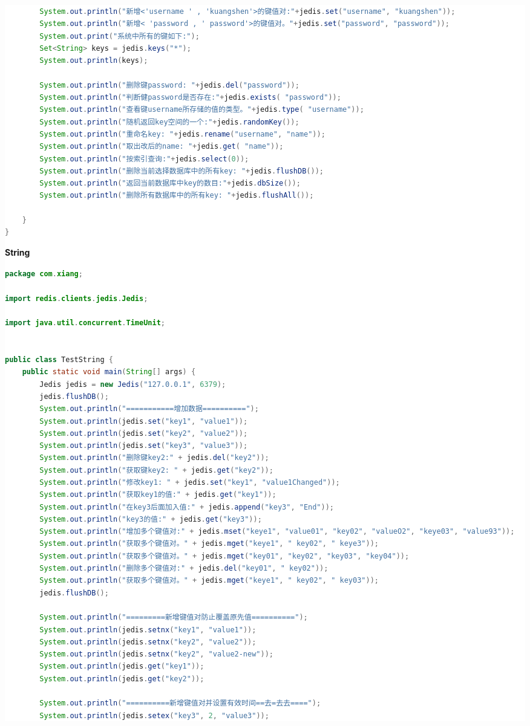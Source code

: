 ```java
        System.out.println("新增<'username ' , 'kuangshen'>的键值对:"+jedis.set("username", "kuangshen"));
        System.out.println("新增< 'password , ' password'>的键值对。"+jedis.set("password", "password"));
        System.out.print("系统中所有的键如下:");
        Set<String> keys = jedis.keys("*");
        System.out.println(keys);

        System.out.println("删除键password: "+jedis.del("password"));
        System.out.println("判断健password是否存在:"+jedis.exists( "password"));
        System.out.println("查看键username所存储的值的类型。"+jedis.type( "username"));
        System.out.println("随机返回key空间的一个:"+jedis.randomKey());
        System.out.println("重命名key: "+jedis.rename("username", "name"));
        System.out.println("取出改后的name: "+jedis.get( "name"));
        System.out.println("按索引查询:"+jedis.select(0));
        System.out.println("删除当前选择数据库中的所有key: "+jedis.flushDB());
        System.out.println("返回当前数据库中key的数目:"+jedis.dbSize());
        System.out.println("删除所有数据库中的所有key: "+jedis.flushAll());

    }
}

```

**String**

```java
package com.xiang;

import redis.clients.jedis.Jedis;

import java.util.concurrent.TimeUnit;


public class TestString {
    public static void main(String[] args) {
        Jedis jedis = new Jedis("127.0.0.1", 6379);
        jedis.flushDB();
        System.out.println("===========增加数据==========");
        System.out.println(jedis.set("key1", "value1"));
        System.out.println(jedis.set("key2", "value2"));
        System.out.println(jedis.set("key3", "value3"));
        System.out.println("删除键key2:" + jedis.del("key2"));
        System.out.println("获取键key2: " + jedis.get("key2"));
        System.out.println("修改key1: " + jedis.set("key1", "value1Changed"));
        System.out.println("获取key1的值:" + jedis.get("key1"));
        System.out.println("在key3后面加入值:" + jedis.append("key3", "End"));
        System.out.println("key3的值:" + jedis.get("key3"));
        System.out.println("增加多个键值对:" + jedis.mset("keye1", "value01", "key02", "valueO2", "keye03", "value93"));
        System.out.println("获取多个键值对。" + jedis.mget("keye1", " key02", " keye3"));
        System.out.println("获取多个键值对。" + jedis.mget("key01", "key02", "key03", "key04"));
        System.out.println("删除多个键值对:" + jedis.del("key01", " key02"));
        System.out.println("获取多个键值对。" + jedis.mget("keye1", " key02", " key03"));
        jedis.flushDB();

        System.out.println("=========新增键值对防止覆盖原先值==========");
        System.out.println(jedis.setnx("key1", "value1"));
        System.out.println(jedis.setnx("key2", "value2"));
        System.out.println(jedis.setnx("key2", "value2-new"));
        System.out.println(jedis.get("key1"));
        System.out.println(jedis.get("key2"));

        System.out.println("==========新增键值对并设置有效时间==去=去去====");
        System.out.println(jedis.setex("key3", 2, "value3"));
```